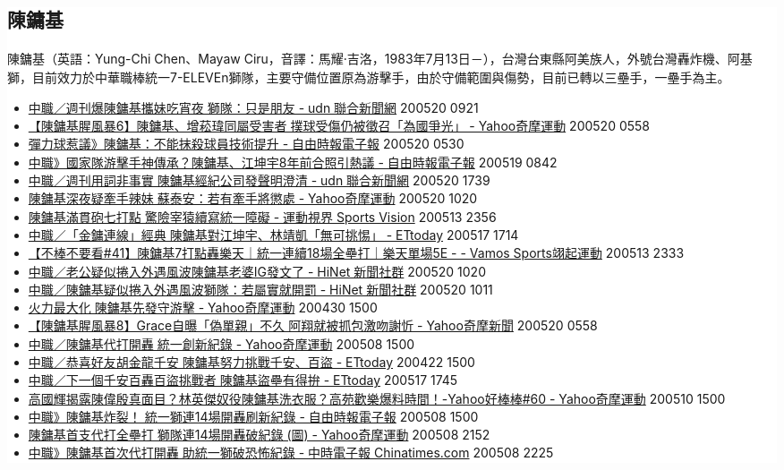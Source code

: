## 陳鏞基

陳鏞基（英語：Yung-Chi Chen、Mayaw Ciru，音譯：馬耀·吉洛，1983年7月13日－），台灣台東縣阿美族人，外號台灣轟炸機、阿基獅，目前效力於中華職棒統一7-ELEVEn獅隊，主要守備位置原為游擊手，由於守備範圍與傷勢，目前已轉以三壘手，一壘手為主。
- [中職／週刊爆陳鏞基攜妹吃宵夜 獅隊：只是朋友 - udn 聯合新聞網](https://udn.com/news/story/7001/4576596 "中職／週刊爆陳鏞基攜妹吃宵夜 獅隊：只是朋友 - udn 聯合新聞網") 200520 0921
- [【陳鏞基腥風暴6】陳鏞基、增菘瑋同屬受害者 撲球受傷仍被徵召「為國爭光」 - Yahoo奇摩運動](https://tw.sports.yahoo.com/news/%E9%99%B3%E9%8F%9E%E5%9F%BA%E8%85%A5%E9%A2%A8%E6%9A%B46-%E9%99%B3%E9%8F%9E%E5%9F%BA-%E5%A2%9E%E8%8F%98%E7%91%8B%E5%90%8C%E5%B1%AC%E5%8F%97%E5%AE%B3%E8%80%85-%E6%92%B2%E7%90%83%E5%8F%97%E5%82%B7%E4%BB%8D%E8%A2%AB%E5%BE%B5%E5%8F%AC-%E7%82%BA%E5%9C%8B%E7%88%AD%E5%85%89-215854158.html "【陳鏞基腥風暴6】陳鏞基、增菘瑋同屬受害者 撲球受傷仍被徵召「為國爭光」 - Yahoo奇摩運動") 200520 0558
- [彈力球惹議》陳鏞基：不能抹殺球員技術提升 - 自由時報電子報](https://sports.ltn.com.tw/news/paper/1374018 "彈力球惹議》陳鏞基：不能抹殺球員技術提升 - 自由時報電子報") 200520 0530
- [中職》國家隊游擊手神傳承？陳鏞基、江坤宇8年前合照引熱議 - 自由時報電子報](https://sports.ltn.com.tw/news/breakingnews/3169917 "中職》國家隊游擊手神傳承？陳鏞基、江坤宇8年前合照引熱議 - 自由時報電子報") 200519 0842
- [中職／週刊用詞非事實 陳鏞基經紀公司發聲明澄清 - udn 聯合新聞網](https://udn.com/news/story/7001/4577970?from=udn-ch1_breaknews-1-cate7-news "中職／週刊用詞非事實 陳鏞基經紀公司發聲明澄清 - udn 聯合新聞網") 200520 1739
- [陳鏞基深夜疑牽手辣妹 蘇泰安：若有牽手將懲處 - Yahoo奇摩運動](https://tw.sports.yahoo.com/news/%E4%B8%AD%E8%81%B7-%E9%99%B3%E9%8F%9E%E5%9F%BA%E7%96%91%E7%89%BD%E6%89%8B%E8%BE%A3%E5%A6%B9-%E7%B5%B1-%E6%9C%83%E6%87%B2%E8%99%95-022035252.html?bcmt=1 "陳鏞基深夜疑牽手辣妹 蘇泰安：若有牽手將懲處 - Yahoo奇摩運動") 200520 1020
- [陳鏞基滿貫砲七打點 驚險宰猿續寫統一障礙 - 運動視界 Sports Vision](https://www.sportsv.net/articles/74053 "陳鏞基滿貫砲七打點 驚險宰猿續寫統一障礙 - 運動視界 Sports Vision") 200513 2356
- [中職／「金鏞連線」經典 陳鏞基對江坤宇、林靖凱「無可挑惕」 - ETtoday](https://sports.ettoday.net/news/1716297 "中職／「金鏞連線」經典 陳鏞基對江坤宇、林靖凱「無可挑惕」 - ETtoday") 200517 1714
- [【不棒不要看#41】陳鏞基7打點轟樂天｜統一連續18場全壘打｜樂天單場5E - - Vamos Sports翊起運動](http://vamossports.com.tw/?p=31807 "【不棒不要看#41】陳鏞基7打點轟樂天｜統一連續18場全壘打｜樂天單場5E - - Vamos Sports翊起運動") 200513 2333
- [中職／老公疑似捲入外遇風波陳鏞基老婆IG發文了 - HiNet 新聞社群](http://times.hinet.net/topic/22908552 "中職／老公疑似捲入外遇風波陳鏞基老婆IG發文了 - HiNet 新聞社群") 200520 1020
- [中職／陳鏞基疑似捲入外遇風波獅隊：若屬實就開罰 - HiNet 新聞社群](http://times.hinet.net/topic/22908553 "中職／陳鏞基疑似捲入外遇風波獅隊：若屬實就開罰 - HiNet 新聞社群") 200520 1011
- [火力最大化 陳鏞基先發守游擊 - Yahoo奇摩運動](https://tw.sports.yahoo.com/news/%E7%81%AB%E5%8A%9B%E6%9C%80%E5%A4%A7%E5%8C%96-%E9%99%B3%E9%8F%9E%E5%9F%BA%E5%85%88%E7%99%BC%E5%AE%88%E6%B8%B8%E6%93%8A-201000224.html "火力最大化 陳鏞基先發守游擊 - Yahoo奇摩運動") 200430 1500
- [【陳鏞基腥風暴8】Grace自曝「偽單親」不久 阿翔就被抓包激吻謝忻 - Yahoo奇摩新聞](https://tw.news.yahoo.com/%E9%99%B3%E9%8F%9E%E5%9F%BA%E8%85%A5%E9%A2%A8%E6%9A%B48-grace%E8%87%AA%E6%9B%9D-%E5%81%BD%E5%96%AE%E8%A6%AA-%E4%B8%8D%E4%B9%85-%E9%98%BF%E7%BF%94%E5%B0%B1%E8%A2%AB%E6%8A%93%E5%8C%85%E6%BF%80%E5%90%BB%E8%AC%9D%E5%BF%BB-215852053.html "【陳鏞基腥風暴8】Grace自曝「偽單親」不久 阿翔就被抓包激吻謝忻 - Yahoo奇摩新聞") 200520 0558
- [中職／陳鏞基代打開轟 統一創新紀錄 - Yahoo奇摩運動](https://tw.sports.yahoo.com/news/%E4%B8%AD%E8%81%B7-%E9%99%B3%E9%8F%9E%E5%9F%BA%E4%BB%A3%E6%89%93%E9%96%8B%E8%BD%9F-%E7%B5%B1-%E5%89%B5%E6%96%B0%E7%B4%80%E9%8C%84-134100179.html "中職／陳鏞基代打開轟 統一創新紀錄 - Yahoo奇摩運動") 200508 1500
- [中職／恭喜好友胡金龍千安 陳鏞基努力挑戰千安、百盜 - ETtoday](https://sports.ettoday.net/news/1697800 "中職／恭喜好友胡金龍千安 陳鏞基努力挑戰千安、百盜 - ETtoday") 200422 1500
- [中職／下一個千安百轟百盜挑戰者 陳鏞基盜壘有得拚 - ETtoday](https://sports.ettoday.net/news/1716294 "中職／下一個千安百轟百盜挑戰者 陳鏞基盜壘有得拚 - ETtoday") 200517 1745
- [高國輝揭露陳偉殷真面目？林英傑奴役陳鏞基洗衣服？高苑歡樂爆料時間！-Yahoo好棒棒#60 - Yahoo奇摩運動](https://tw.sports.yahoo.com/video/%E9%AB%98%E5%9C%8B%E8%BC%9D-%E6%8F%AD%E9%9C%B2%E9%99%B3%E5%81%89%E6%AE%B7%E7%9C%9F%E9%9D%A2%E7%9B%AE-%E6%9E%97%E8%8B%B1%E5%82%91%E5%A5%B4%E5%BD%B9%E9%99%B3%E9%8F%9E%E5%9F%BA%E6%B4%97%E8%A1%A3%E6%9C%8D-%E9%AB%98%E8%8B%91%E6%AD%A1%E6%A8%82%E7%88%86%E6%96%99%E6%99%82%E9%96%93-yahoo%E5%A5%BD%E6%A3%92%E6%A3%92-060038305.html "高國輝揭露陳偉殷真面目？林英傑奴役陳鏞基洗衣服？高苑歡樂爆料時間！-Yahoo好棒棒#60 - Yahoo奇摩運動") 200510 1500
- [中職》陳鏞基炸裂！ 統一獅連14場開轟刷新紀錄 - 自由時報電子報](https://sports.ltn.com.tw/news/breakingnews/3159757 "中職》陳鏞基炸裂！ 統一獅連14場開轟刷新紀錄 - 自由時報電子報") 200508 1500
- [陳鏞基首支代打全壘打 獅隊連14場開轟破紀錄 (圖) - Yahoo奇摩運動](https://tw.sports.yahoo.com/news/%E9%99%B3%E9%8F%9E%E5%9F%BA%E9%A6%96%E6%94%AF%E4%BB%A3%E6%89%93%E5%85%A8%E5%A3%98%E6%89%93-%E7%8D%85%E9%9A%8A%E9%80%A314%E5%A0%B4%E9%96%8B%E8%BD%9F%E7%A0%B4%E7%B4%80%E9%8C%84-%E5%9C%96-135204864.html "陳鏞基首支代打全壘打 獅隊連14場開轟破紀錄 (圖) - Yahoo奇摩運動") 200508 2152
- [中職》陳鏞基首次代打開轟 助統一獅破恐怖紀錄 - 中時電子報 Chinatimes.com](https://www.chinatimes.com/realtimenews/20200508005700-260403 "中職》陳鏞基首次代打開轟 助統一獅破恐怖紀錄 - 中時電子報 Chinatimes.com") 200508 2225

